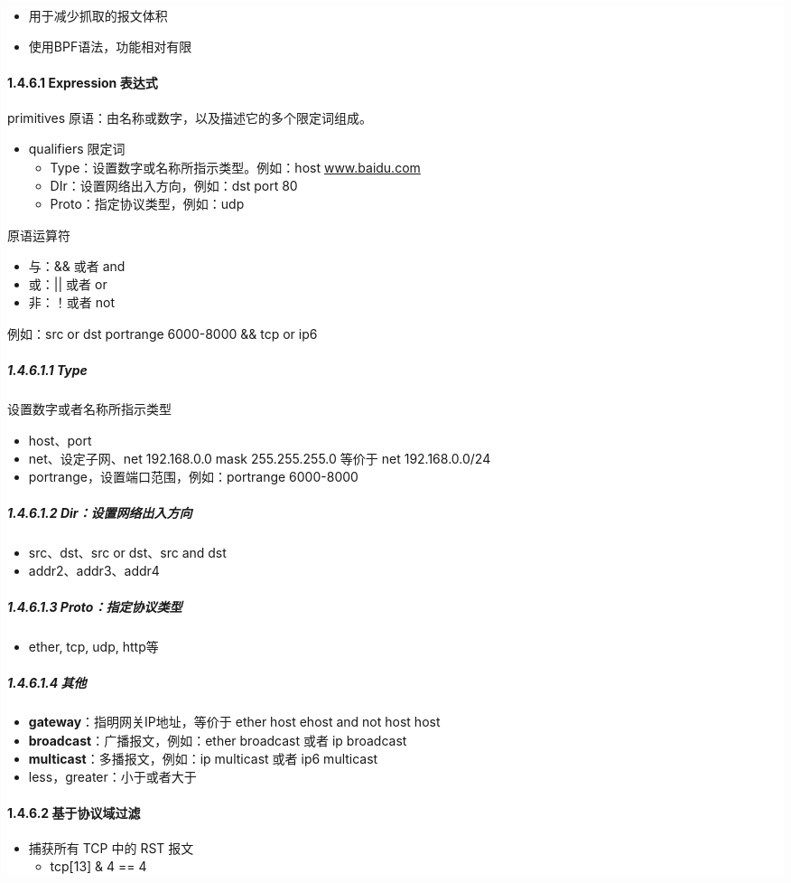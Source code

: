 - 用于减少抓取的报文体积

- 使用BPF语法，功能相对有限



#### 1.4.6.1 Expression 表达式

primitives 原语：由名称或数字，以及描述它的多个限定词组成。

- qualifiers 限定词
  - Type：设置数字或名称所指示类型。例如：host www.baidu.com
  - DIr：设置网络出入方向，例如：dst port 80
  - Proto：指定协议类型，例如：udp



原语运算符

- 与：&& 或者 and
- 或：|| 或者 or
- 非：！或者 not

例如：src or dst portrange 6000-8000 && tcp or ip6



##### 1.4.6.1.1 Type

设置数字或者名称所指示类型

- host、port
- net、设定子网、net 192.168.0.0 mask 255.255.255.0 等价于 net 192.168.0.0/24
- portrange，设置端口范围，例如：portrange 6000-8000



##### 1.4.6.1.2 Dir：设置网络出入方向

- src、dst、src or dst、src and dst
- addr2、addr3、addr4



##### 1.4.6.1.3 Proto：指定协议类型

- ether, tcp, udp, http等



##### 1.4.6.1.4 其他

- **gateway**：指明网关IP地址，等价于 ether host ehost and not host host
- **broadcast**：广播报文，例如：ether broadcast 或者 ip broadcast
- **multicast**：多播报文，例如：ip multicast 或者 ip6 multicast
- less，greater：小于或者大于



#### 1.4.6.2 基于协议域过滤

- 捕获所有 TCP 中的 RST 报文
  - tcp[13] & 4 == 4
